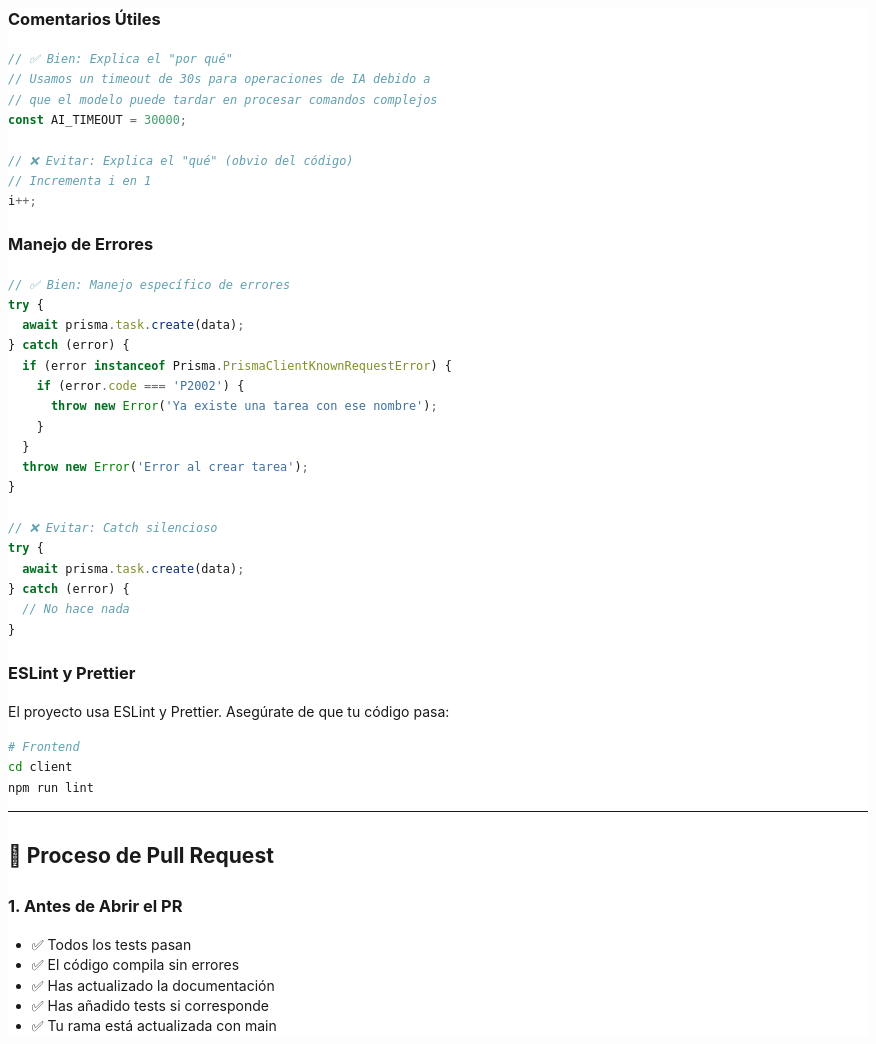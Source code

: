 ### Comentarios Útiles

```typescript
// ✅ Bien: Explica el "por qué"
// Usamos un timeout de 30s para operaciones de IA debido a
// que el modelo puede tardar en procesar comandos complejos
const AI_TIMEOUT = 30000;

// ❌ Evitar: Explica el "qué" (obvio del código)
// Incrementa i en 1
i++;
```

### Manejo de Errores

```typescript
// ✅ Bien: Manejo específico de errores
try {
  await prisma.task.create(data);
} catch (error) {
  if (error instanceof Prisma.PrismaClientKnownRequestError) {
    if (error.code === 'P2002') {
      throw new Error('Ya existe una tarea con ese nombre');
    }
  }
  throw new Error('Error al crear tarea');
}

// ❌ Evitar: Catch silencioso
try {
  await prisma.task.create(data);
} catch (error) {
  // No hace nada
}
```

### ESLint y Prettier

El proyecto usa ESLint y Prettier. Asegúrate de que tu código pasa:

```bash
# Frontend
cd client
npm run lint
```

---

## 🔀 Proceso de Pull Request

### 1. Antes de Abrir el PR

- ✅ Todos los tests pasan
- ✅ El código compila sin errores
- ✅ Has actualizado la documentación
- ✅ Has añadido tests si corresponde
- ✅ Tu rama está actualizada con main
